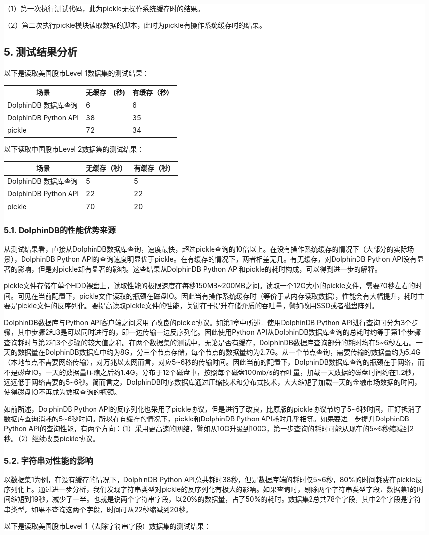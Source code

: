 （1）第一次执行测试代码，此为pickle无操作系统缓存时的结果。

（2）第二次执行pickle模块读取数据的脚本，此时为pickle有操作系统缓存时的结果。

## 5. 测试结果分析

以下是读取美国股市Level 1数据集的测试结果：

| 场景       | 无缓存　(秒) | 有缓存（秒） |
| ---------- | ------------ | ------------ |
| DolphinDB 数据库查询  | 6           | 6           |
| DolphinDB Python API  | 38           | 35           |
| pickle     | 72           | 34           |

以下读取中国股市Level 2数据集的测试结果：

| 场景       | 无缓存（秒） | 有缓存（秒） |
| ---------- | ------------ | ------------ |
| DolphinDB 数据库查询  | 5           | 5           |
| DolphinDB Python API  | 22           | 22           |
| pickle     | 70           | 20           |

### 5.1. DolphinDB的性能优势来源

从测试结果看，直接从DolphinDB数据库查询，速度最快，超过pickle查询的10倍以上。在没有操作系统缓存的情况下（大部分的实际场景），DolphinDB Python API的查询速度明显优于pickle。在有缓存的情况下，两者相差无几。有无缓存，对DolphinDB Python API没有显著的影响，但是对pickle却有显著的影响。这些结果从DolphinDB Python API和pickle的耗时构成，可以得到进一步的解释。

pickle文件存储在单个HDD裸盘上，读取性能的极限速度在每秒150MB~200MB之间。读取一个12G大小的pickle文件，需要70秒左右的时间。可见在当前配置下，pickle文件读取的瓶颈在磁盘IO。因此当有操作系统缓存时（等价于从内存读取数据），性能会有大幅提升，耗时主要是pickle文件的反序列化。要提高读取pickle文件的性能，关键在于提升存储介质的吞吐量，譬如改用SSD或者磁盘阵列。

DolphinDB数据库与Python API客户端之间采用了改良的pickle协议。如第1章中所述，使用DolphinDB Python API进行查询可分为3个步骤，其中步骤2和3是可以同时进行的，即一边传输一边反序列化。因此使用Python API从DolphinDB数据库查询的总耗时约等于第1个步骤查询耗时与第2和3个步骤的较大值之和。在两个数据集的测试中，无论是否有缓存，DolphinDB数据库查询部分的耗时均在5\~6秒左右。一天的数据量在DolphinDB数据库中约为8G，分三个节点存储，每个节点的数据量约为2.7G。从一个节点查询，需要传输的数据量约为5.4G（本地节点不需要网络传输），对万兆以太网而言，对应5\~6秒的传输时间。因此当前的配置下，DolphinDB数据库查询的瓶颈在于网络，而不是磁盘IO。一天的数据量压缩之后约1.4G，分布于12个磁盘中，按照每个磁盘100mb/s的吞吐量，加载一天数据的磁盘时间约在1.2秒，远远低于网络需要的5\~6秒。简而言之，DolphinDB时序数据库通过压缩技术和分布式技术，大大缩短了加载一天的金融市场数据的时间，使得磁盘IO不再成为数据查询的瓶颈。

如前所述，DolphinDB Python API的反序列化也采用了pickle协议，但是进行了改良，比原版的pickle协议节约了5\~6秒时间，正好抵消了数据库查询消耗的5\~6秒时间。所以在有缓存的情况下，pickle和DolphinDB Python API耗时几乎相等。如果要进一步提升DolphinDB Python API的查询性能，有两个方向：（1）采用更高速的网络，譬如从10G升级到100G，第一步查询的耗时可能从现在的5\~6秒缩减到2秒。（2）继续改良pickle协议。

### 5.2. 字符串对性能的影响

以数据集1为例，在没有缓存的情况下，DolphinDB Python API总共耗时38秒，但是数据库端的耗时仅5~6秒，80%的时间耗费在pickle反序列化上。通过进一步分析，我们发现字符串类型对pickle的反序列化有极大的影响。如果查询时，剔除两个字符串类型字段，数据集1的时间缩短到19秒，减少了一半。也就是说两个字符串字段，以20%的数据量，占了50%的耗时。数据集2总共78个字段，其中2个字段是字符串类型，如果不查询这两个字段，时间可从22秒缩减到20秒。

以下是读取美国股市Level 1（去除字符串字段）数据集的测试结果：
